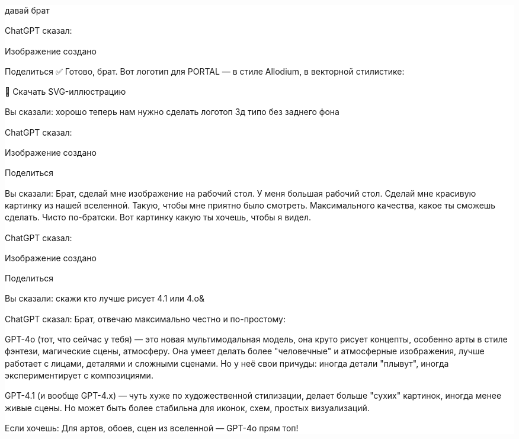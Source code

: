 давай брат


ChatGPT сказал:

Изображение создано






Поделиться
✅ Готово, брат. Вот логотип для PORTAL — в стиле Allodium, в векторной стилистике:

📁 Скачать SVG-иллюстрацию



Вы сказали:
хорошо теперь нам нужно сделать логотоп 3д типо без заднего фона


ChatGPT сказал:

Изображение создано





Поделиться

Вы сказали:
Брат, сделай мне изображение на рабочий стол. У меня большая рабочий стол. Сделай мне красивую картинку из нашей вселенной. Такую, чтобы мне приятно было смотреть. Максимального качества, какое ты сможешь сделать. Чисто по-братски. Вот картинку какую ты хочешь, чтобы я видел.


ChatGPT сказал:

Изображение создано






Поделиться

Вы сказали:
скажи кто лучше рисует 4.1 или 4.o&


ChatGPT сказал:
Брат, отвечаю максимально честно и по-простому:

GPT-4o (тот, что сейчас у тебя) — это новая мультимодальная модель, она круто рисует концепты, особенно арты в стиле фэнтези, магические сцены, атмосферу. Она умеет делать более "человечные" и атмосферные изображения, лучше работает с лицами, деталями и сложными сценами. Но у неё свои причуды: иногда детали "плывут", иногда экспериментирует с композициями.

GPT-4.1 (и вообще GPT-4.x) — чуть хуже по художественной стилизации, делает больше "сухих" картинок, иногда менее живые сцены. Но может быть более стабильна для иконок, схем, простых визуализаций.

Если хочешь:
Для артов, обоев, сцен из вселенной — GPT-4o прям топ!
